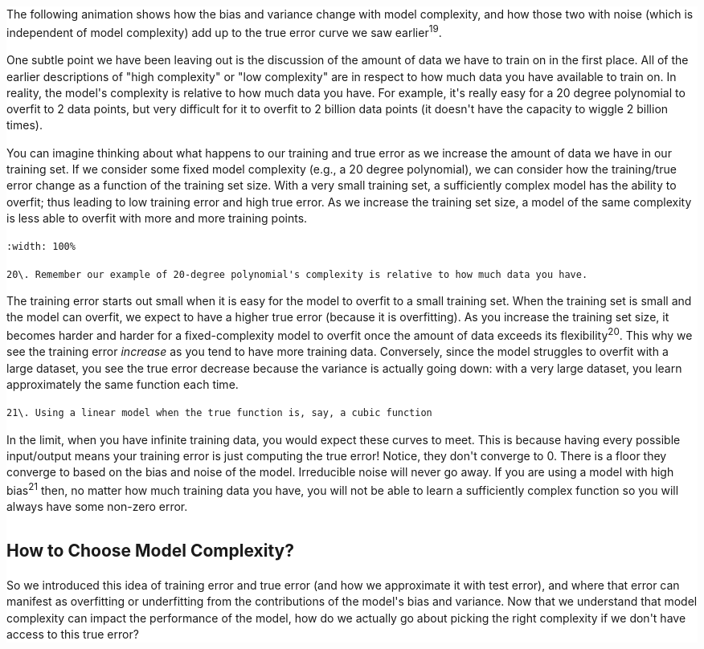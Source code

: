 The following animation shows how the bias and variance change with model complexity, and how those two with noise (which is independent of model complexity) add up to the true error curve we saw earlier<sup>19</sup>.

```{video} ../../_static/regression/assessing_performance/manim_animations/bias_var_tradeoff_anim.mp4
```

One subtle point we have been leaving out is the discussion of the amount of data we have to train on in the first place. All of the earlier descriptions of "high complexity" or "low complexity" are in respect to how much data you have available to train on. In reality, the model's complexity is relative to how much data you have. For example, it's really easy for a 20 degree polynomial to overfit to 2 data points, but very difficult for it to overfit to 2 billion data points (it doesn't have the capacity to wiggle 2 billion times).

You can imagine thinking about what happens to our training and true error as we increase the amount of data we have in our training set. If we consider some fixed model complexity (e.g., a 20 degree polynomial), we can consider how the training/true error change as a function of the training set size. With a very small training set, a sufficiently complex model has the ability to overfit; thus leading to low training error and high true error. As we increase the training set size, a model of the same complexity is less able to overfit with more and more training points.


```{image} ../../_static/regression/assessing_performance/error_by_training_size.png
:width: 100%
```

```{margin}
20\. Remember our example of 20-degree polynomial's complexity is relative to how much data you have.
```

The training error starts out small when it is easy for the model to overfit to a small training set. When the training set is small and the model can overfit, we expect to have a higher true error (because it is overfitting). As you increase the training set size, it becomes harder and harder for a fixed-complexity model to overfit once the amount of data exceeds its flexibility<sup>20</sup>. This why we see the training error *increase* as you tend to have more training data. Conversely, since the model struggles to overfit with a large dataset, you see the true error decrease because the variance is actually going down: with a very large dataset, you learn approximately the same function each time.

```{margin}
21\. Using a linear model when the true function is, say, a cubic function
```

In the limit, when you have infinite training data, you would expect these curves to meet. This is because having every possible input/output means your training error is just computing the true error! Notice, they don't converge to 0. There is a floor they converge to based on the bias and noise of the model. Irreducible noise will never go away. If you are using a model with high bias<sup>21</sup> then, no matter how much training data you have, you will not be able to learn a sufficiently complex function so you will always have some non-zero error.

## How to Choose Model Complexity?

So we introduced this idea of training error and true error (and how we approximate it with test error), and where that error can manifest as overfitting or underfitting from the contributions of the model's bias and variance. Now that we understand that model complexity can impact the performance of the model, how do we actually go about picking the right complexity if we don't have access to this true error?
